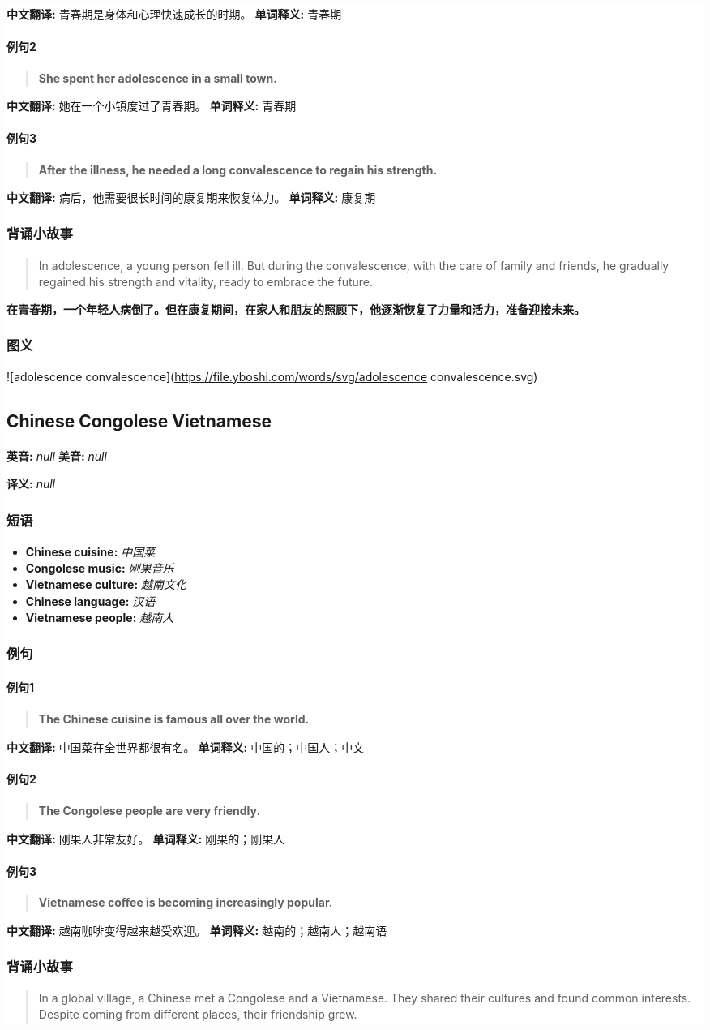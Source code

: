 **中文翻译:** 青春期是身体和心理快速成长的时期。
**单词释义:** 青春期
#### 例句2
> **She spent her adolescence in a small town.** 

**中文翻译:** 她在一个小镇度过了青春期。
**单词释义:** 青春期
#### 例句3
> **After the illness, he needed a long convalescence to regain his strength.** 

**中文翻译:** 病后，他需要很长时间的康复期来恢复体力。
**单词释义:** 康复期
### 背诵小故事
> In adolescence, a young person fell ill. But during the convalescence, with the care of family and friends, he gradually regained his strength and vitality, ready to embrace the future.

 **在青春期，一个年轻人病倒了。但在康复期间，在家人和朋友的照顾下，他逐渐恢复了力量和活力，准备迎接未来。**
### 图义
![adolescence convalescence](https://file.yboshi.com/words/svg/adolescence convalescence.svg)

## Chinese Congolese Vietnamese
**英音:** _null_  	**美音:** _null_ 

**译义:** *null*

### 短语
+ **Chinese cuisine:**   _中国菜_
+ **Congolese music:**   _刚果音乐_
+ **Vietnamese culture:**   _越南文化_
+ **Chinese language:**   _汉语_
+ **Vietnamese people:**   _越南人_
### 例句
#### 例句1
> **The Chinese cuisine is famous all over the world.** 

**中文翻译:** 中国菜在全世界都很有名。
**单词释义:** 中国的；中国人；中文
#### 例句2
> **The Congolese people are very friendly.** 

**中文翻译:** 刚果人非常友好。
**单词释义:** 刚果的；刚果人
#### 例句3
> **Vietnamese coffee is becoming increasingly popular.** 

**中文翻译:** 越南咖啡变得越来越受欢迎。
**单词释义:** 越南的；越南人；越南语
### 背诵小故事
> In a global village, a Chinese met a Congolese and a Vietnamese. They shared their cultures and found common interests. Despite coming from different places, their friendship grew. 
